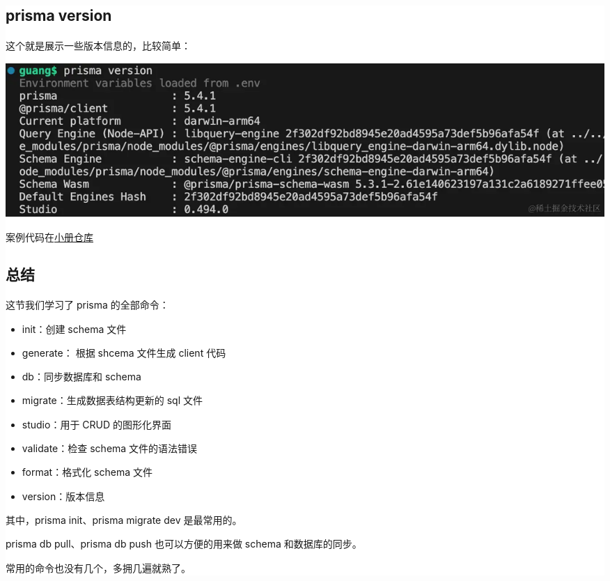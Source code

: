 ## prisma version

这个就是展示一些版本信息的，比较简单：

![](./images/3892a0c5ad8f9539a23b72f58d331271.webp )

案例代码在[小册仓库](https://github.com/QuarkGluonPlasma/nestjs-course-code/tree/main/prisma-all-command)

## 总结

这节我们学习了 prisma 的全部命令：

- init：创建 schema 文件

- generate： 根据 shcema 文件生成 client 代码

- db：同步数据库和 schema

- migrate：生成数据表结构更新的 sql 文件

- studio：用于 CRUD 的图形化界面

- validate：检查 schema 文件的语法错误

- format：格式化 schema 文件

- version：版本信息

其中，prisma init、prisma migrate dev 是最常用的。

prisma db pull、prisma db push 也可以方便的用来做 schema 和数据库的同步。

常用的命令也没有几个，多拥几遍就熟了。